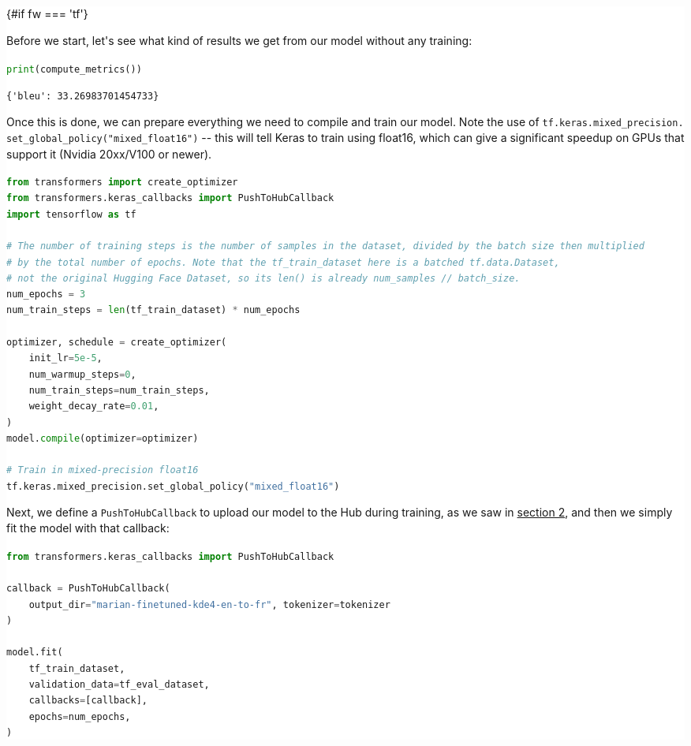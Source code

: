 {#if fw === 'tf'}

Before we start, let's see what kind of results we get from our model without any training:

```py
print(compute_metrics())
```

```
{'bleu': 33.26983701454733}
```

Once this is done, we can prepare everything we need to compile and train our model. Note the use of `tf.keras.mixed_precision.set_global_policy("mixed_float16")` -- this will tell Keras to train using float16, which can give a significant speedup on GPUs that support it (Nvidia 20xx/V100 or newer).

```python
from transformers import create_optimizer
from transformers.keras_callbacks import PushToHubCallback
import tensorflow as tf

# The number of training steps is the number of samples in the dataset, divided by the batch size then multiplied
# by the total number of epochs. Note that the tf_train_dataset here is a batched tf.data.Dataset,
# not the original Hugging Face Dataset, so its len() is already num_samples // batch_size.
num_epochs = 3
num_train_steps = len(tf_train_dataset) * num_epochs

optimizer, schedule = create_optimizer(
    init_lr=5e-5,
    num_warmup_steps=0,
    num_train_steps=num_train_steps,
    weight_decay_rate=0.01,
)
model.compile(optimizer=optimizer)

# Train in mixed-precision float16
tf.keras.mixed_precision.set_global_policy("mixed_float16")
```

Next, we define a `PushToHubCallback` to upload our model to the Hub during training, as we saw in [section 2]((/course/chapter7/2)), and then we simply fit the model with that callback:

```python
from transformers.keras_callbacks import PushToHubCallback

callback = PushToHubCallback(
    output_dir="marian-finetuned-kde4-en-to-fr", tokenizer=tokenizer
)

model.fit(
    tf_train_dataset,
    validation_data=tf_eval_dataset,
    callbacks=[callback],
    epochs=num_epochs,
)
```
